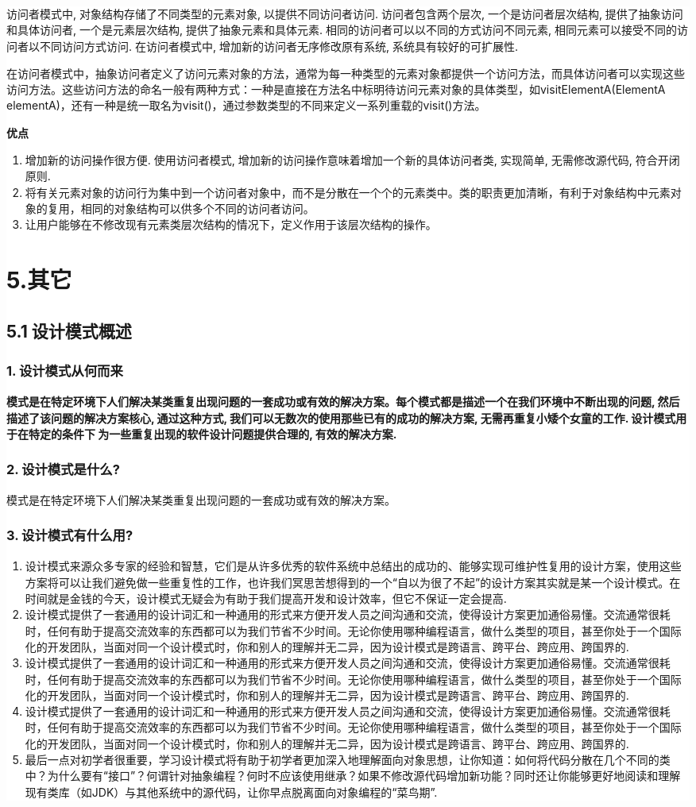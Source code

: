 访问者模式中, 对象结构存储了不同类型的元素对象, 以提供不同访问者访问. 访问者包含两个层次, 一个是访问者层次结构, 提供了抽象访问和具体访问者, 一个是元素层次结构, 提供了抽象元素和具体元素. 相同的访问者可以以不同的方式访问不同元素, 相同元素可以接受不同的访问者以不同访问方式访问. 在访问者模式中, 增加新的访问者无序修改原有系统, 系统具有较好的可扩展性. 

在访问者模式中，抽象访问者定义了访问元素对象的方法，通常为每一种类型的元素对象都提供一个访问方法，而具体访问者可以实现这些访问方法。这些访问方法的命名一般有两种方式：一种是直接在方法名中标明待访问元素对象的具体类型，如visitElementA(ElementA elementA)，还有一种是统一取名为visit()，通过参数类型的不同来定义一系列重载的visit()方法。

**优点**

1. 增加新的访问操作很方便. 使用访问者模式, 增加新的访问操作意味着增加一个新的具体访问者类, 实现简单, 无需修改源代码, 符合开闭原则.
2. 将有关元素对象的访问行为集中到一个访问者对象中，而不是分散在一个个的元素类中。类的职责更加清晰，有利于对象结构中元素对象的复用，相同的对象结构可以供多个不同的访问者访问。
3. 让用户能够在不修改现有元素类层次结构的情况下，定义作用于该层次结构的操作。

# 5.其它
## 5.1 设计模式概述
### 1. 设计模式从何而来
**模式是在特定环境下人们解决某类重复出现问题的一套成功或有效的解决方案。**每个模式都是描述一个在我们环境中不断出现的问题, 然后描述了该问题的解决方案核心, 通过这种方式, 我们可以无数次的使用那些已有的成功的解决方案, 无需再重复小矮个女童的工作. 设**计模式用于在特定的条件下 为一些重复出现的软件设计问题提供合理的, 有效的解决方案.**

### 2. 设计模式是什么?
模式是在特定环境下人们解决某类重复出现问题的一套成功或有效的解决方案。

### 3. 设计模式有什么用?
1. 设计模式来源众多专家的经验和智慧，它们是从许多优秀的软件系统中总结出的成功的、能够实现可维护性复用的设计方案，使用这些方案将可以让我们避免做一些重复性的工作，也许我们冥思苦想得到的一个“自以为很了不起”的设计方案其实就是某一个设计模式。在时间就是金钱的今天，设计模式无疑会为有助于我们提高开发和设计效率，但它不保证一定会提高.
2. 设计模式提供了一套通用的设计词汇和一种通用的形式来方便开发人员之间沟通和交流，使得设计方案更加通俗易懂。交流通常很耗时，任何有助于提高交流效率的东西都可以为我们节省不少时间。无论你使用哪种编程语言，做什么类型的项目，甚至你处于一个国际化的开发团队，当面对同一个设计模式时，你和别人的理解并无二异，因为设计模式是跨语言、跨平台、跨应用、跨国界的.
3. 设计模式提供了一套通用的设计词汇和一种通用的形式来方便开发人员之间沟通和交流，使得设计方案更加通俗易懂。交流通常很耗时，任何有助于提高交流效率的东西都可以为我们节省不少时间。无论你使用哪种编程语言，做什么类型的项目，甚至你处于一个国际化的开发团队，当面对同一个设计模式时，你和别人的理解并无二异，因为设计模式是跨语言、跨平台、跨应用、跨国界的.
4. 设计模式提供了一套通用的设计词汇和一种通用的形式来方便开发人员之间沟通和交流，使得设计方案更加通俗易懂。交流通常很耗时，任何有助于提高交流效率的东西都可以为我们节省不少时间。无论你使用哪种编程语言，做什么类型的项目，甚至你处于一个国际化的开发团队，当面对同一个设计模式时，你和别人的理解并无二异，因为设计模式是跨语言、跨平台、跨应用、跨国界的.
5. 最后一点对初学者很重要，学习设计模式将有助于初学者更加深入地理解面向对象思想，让你知道：如何将代码分散在几个不同的类中？为什么要有“接口”？何谓针对抽象编程？何时不应该使用继承？如果不修改源代码增加新功能？同时还让你能够更好地阅读和理解现有类库（如JDK）与其他系统中的源代码，让你早点脱离面向对象编程的“菜鸟期”.


